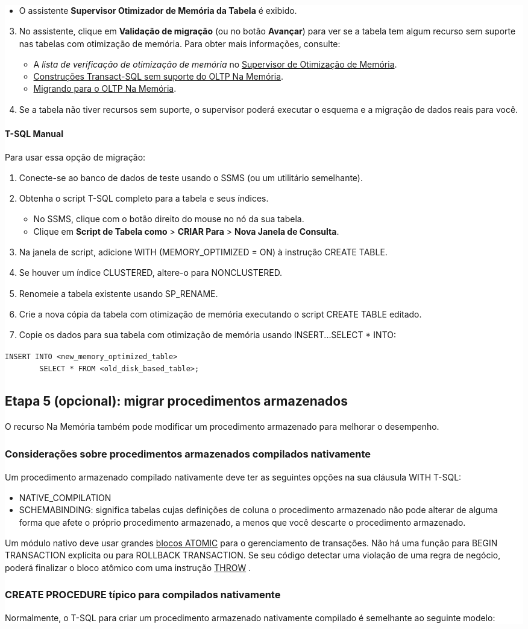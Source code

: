    * O assistente **Supervisor Otimizador de Memória da Tabela** é exibido.
3. No assistente, clique em **Validação de migração** (ou no botão **Avançar**) para ver se a tabela tem algum recurso sem suporte nas tabelas com otimização de memória. Para obter mais informações, consulte:
   
   * A *lista de verificação de otimização de memória* no [Supervisor de Otimização de Memória](https://msdn.microsoft.com/library/dn284308.aspx).
   * [Construções Transact-SQL sem suporte do OLTP Na Memória](https://msdn.microsoft.com/library/dn246937.aspx).
   * [Migrando para o OLTP Na Memória](https://msdn.microsoft.com/library/dn247639.aspx).
4. Se a tabela não tiver recursos sem suporte, o supervisor poderá executar o esquema e a migração de dados reais para você.

#### <a name="manual-t-sql"></a>T-SQL Manual
Para usar essa opção de migração:

1. Conecte-se ao banco de dados de teste usando o SSMS (ou um utilitário semelhante).
2. Obtenha o script T-SQL completo para a tabela e seus índices.
   
   * No SSMS, clique com o botão direito do mouse no nó da sua tabela.
   * Clique em **Script de Tabela como** > **CRIAR Para** > **Nova Janela de Consulta**.
3. Na janela de script, adicione WITH (MEMORY_OPTIMIZED = ON) à instrução CREATE TABLE.
4. Se houver um índice CLUSTERED, altere-o para NONCLUSTERED.
5. Renomeie a tabela existente usando SP_RENAME.
6. Crie a nova cópia da tabela com otimização de memória executando o script CREATE TABLE editado.
7. Copie os dados para sua tabela com otimização de memória usando INSERT...SELECT * INTO:

```
INSERT INTO <new_memory_optimized_table>
        SELECT * FROM <old_disk_based_table>;
```


## <a name="step-5-optional-migrate-stored-procedures"></a>Etapa 5 (opcional): migrar procedimentos armazenados
O recurso Na Memória também pode modificar um procedimento armazenado para melhorar o desempenho.

### <a name="considerations-with-natively-compiled-stored-procedures"></a>Considerações sobre procedimentos armazenados compilados nativamente
Um procedimento armazenado compilado nativamente deve ter as seguintes opções na sua cláusula WITH T-SQL:

* NATIVE_COMPILATION
* SCHEMABINDING: significa tabelas cujas definições de coluna o procedimento armazenado não pode alterar de alguma forma que afete o próprio procedimento armazenado, a menos que você descarte o procedimento armazenado.

Um módulo nativo deve usar grandes [blocos ATOMIC](https://msdn.microsoft.com/library/dn452281.aspx) para o gerenciamento de transações. Não há uma função para BEGIN TRANSACTION explícita ou para ROLLBACK TRANSACTION. Se seu código detectar uma violação de uma regra de negócio, poderá finalizar o bloco atômico com uma instrução [THROW](https://msdn.microsoft.com/library/ee677615.aspx) .

### <a name="typical-create-procedure-for-natively-compiled"></a>CREATE PROCEDURE típico para compilados nativamente
Normalmente, o T-SQL para criar um procedimento armazenado nativamente compilado é semelhante ao seguinte modelo:
